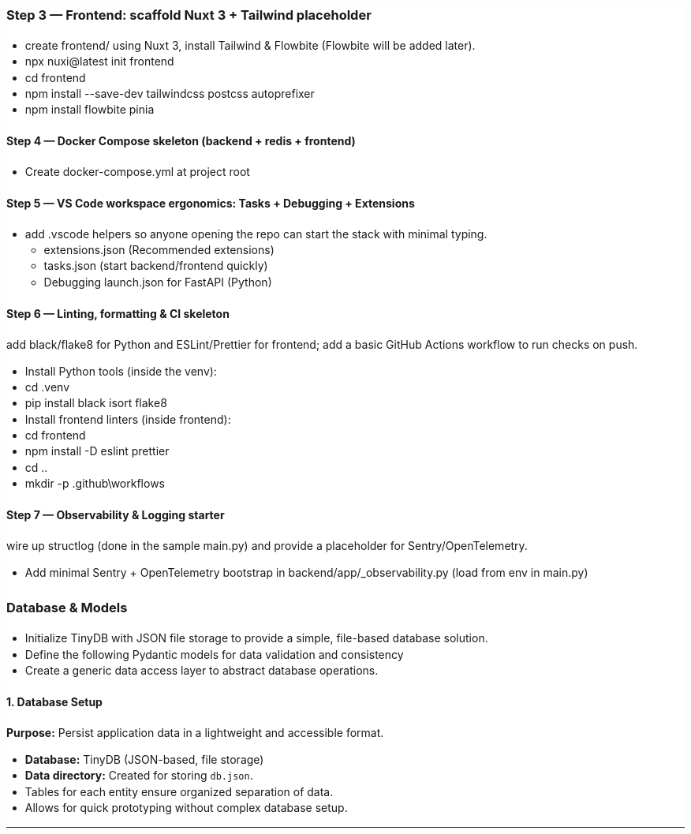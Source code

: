 ### Step 3 — Frontend: scaffold Nuxt 3 + Tailwind placeholder
*   create frontend/ using Nuxt 3, install Tailwind & Flowbite (Flowbite will be added later).
*   npx nuxi@latest init frontend
*   cd frontend
*   npm install --save-dev tailwindcss postcss autoprefixer
*   npm install flowbite pinia

#### Step 4 — Docker Compose skeleton (backend + redis + frontend)
* Create docker-compose.yml at project root

#### Step 5 — VS Code workspace ergonomics: Tasks + Debugging + Extensions
* add .vscode helpers so anyone opening the repo can start the stack with minimal typing.
    *   extensions.json (Recommended extensions)
    *   tasks.json (start backend/frontend quickly)
    *   Debugging launch.json for FastAPI (Python)   

#### Step 6 — Linting, formatting & CI skeleton
add black/flake8 for Python and ESLint/Prettier for frontend; add a basic GitHub Actions workflow to run checks on push.
*   Install Python tools (inside the venv):
*   cd .venv
*   pip install black isort flake8
*   Install frontend linters (inside frontend):
*   cd frontend
*   npm install -D eslint prettier
*   cd ..
*   mkdir -p .github\workflows

#### Step 7 — Observability & Logging starter
wire up structlog (done in the sample main.py) and provide a placeholder for Sentry/OpenTelemetry.
*   Add minimal Sentry + OpenTelemetry bootstrap in backend/app/_observability.py (load from env in main.py)


### Database & Models
*   Initialize TinyDB with JSON file storage to provide a simple, file-based database solution.
*   Define the following Pydantic models for data validation and consistency
*   Create a generic data access layer to abstract database operations.

#### 1. Database Setup

**Purpose:** Persist application data in a lightweight and accessible format.

* **Database:** TinyDB (JSON-based, file storage)
* **Data directory:** Created for storing `db.json`.
* Tables for each entity ensure organized separation of data.
* Allows for quick prototyping without complex database setup.

---
